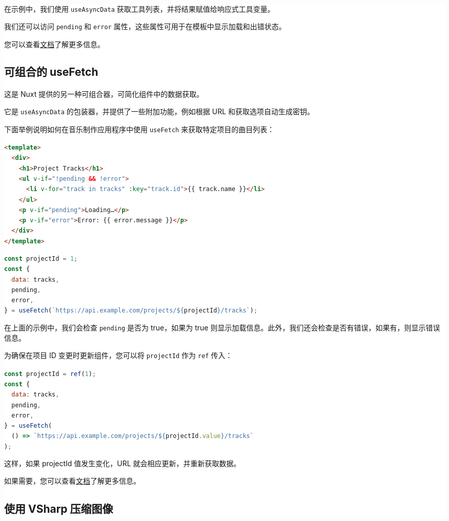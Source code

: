 在示例中，我们使用 `useAsyncData` 获取工具列表，并将结果赋值给响应式工具变量。

我们还可以访问 `pending` 和 `error` 属性，这些属性可用于在模板中显示加载和出错状态。

您可以查看[文档](https://nuxt.com/docs/api/composables/use-async-data)了解更多信息。

## 可组合的 useFetch

这是 Nuxt 提供的另一种可组合器，可简化组件中的数据获取。

它是 `useAsyncData` 的包装器，并提供了一些附加功能，例如根据 URL 和获取选项自动生成密钥。

下面举例说明如何在音乐制作应用程序中使用 `useFetch` 来获取特定项目的曲目列表：

```html
<template>
  <div>
    <h1>Project Tracks</h1>
    <ul v-if="!pending && !error">
      <li v-for="track in tracks" :key="track.id">{{ track.name }}</li>
    </ul>
    <p v-if="pending">Loading…</p>
    <p v-if="error">Error: {{ error.message }}</p>
  </div>
</template>
```

```js
const projectId = 1;
const {
  data: tracks,
  pending,
  error,
} = useFetch(`https://api.example.com/projects/${projectId}/tracks`);
```

在上面的示例中，我们会检查 `pending` 是否为 true，如果为 true 则显示加载信息。此外，我们还会检查是否有错误，如果有，则显示错误信息。

为确保在项目 ID 变更时更新组件，您可以将 `projectId` 作为 `ref` 传入：

```js
const projectId = ref(1);
const {
  data: tracks,
  pending,
  error,
} = useFetch(
  () => `https://api.example.com/projects/${projectId.value}/tracks`
);
```

这样，如果 projectId 值发生变化，URL 就会相应更新，并重新获取数据。

如果需要，您可以查看[文档](https://nuxt.com/docs/api/composables/use-fetch)了解更多信息。

## 使用 VSharp 压缩图像
